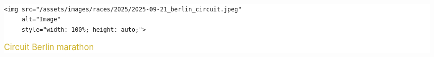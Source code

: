    <img src="/assets/images/races/2025/2025-09-21_berlin_circuit.jpeg" 
         alt="Image" 
         style="width: 100%; height: auto;">
  </a>
  <figcaption style="font-size: 1.2em; color: #ceb329; margin-top: 6px;">
    Circuit Berlin marathon
  </figcaption>
</figure>

<figure style="text-align: center;">
  <a href="/assets/images/races/2025/2025-09-21_dublin_half_group.jpeg" target="_blank" rel="noopener noreferrer">